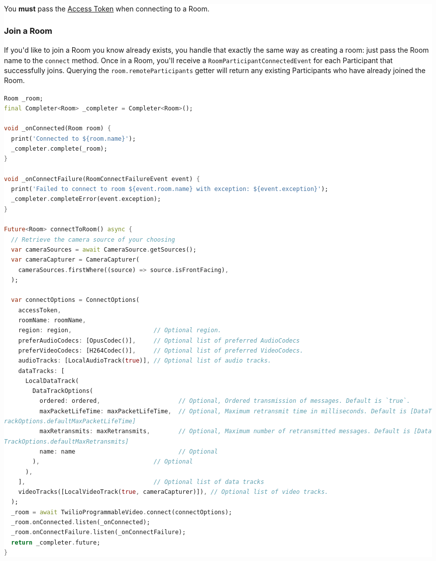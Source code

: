 You **must** pass the [Access Token](https://gitlab.com/twilio-flutter/programmable-video/-/tree/master/programmable_video/README.md#access-tokens) when connecting to a Room.

### Join a Room

If you'd like to join a Room you know already exists, you handle that exactly the same way as creating a room: just pass the Room name to the `connect` method. Once in a Room, you'll receive a `RoomParticipantConnectedEvent` for each Participant that successfully joins. Querying the `room.remoteParticipants` getter will return any existing Participants who have already joined the Room.

```dart
Room _room;
final Completer<Room> _completer = Completer<Room>();

void _onConnected(Room room) {
  print('Connected to ${room.name}');
  _completer.complete(_room);
}

void _onConnectFailure(RoomConnectFailureEvent event) {
  print('Failed to connect to room ${event.room.name} with exception: ${event.exception}');
  _completer.completeError(event.exception);
}

Future<Room> connectToRoom() async {
  // Retrieve the camera source of your choosing
  var cameraSources = await CameraSource.getSources();
  var cameraCapturer = CameraCapturer(
    cameraSources.firstWhere((source) => source.isFrontFacing),
  );

  var connectOptions = ConnectOptions(
    accessToken,
    roomName: roomName,
    region: region,                       // Optional region.
    preferAudioCodecs: [OpusCodec()],     // Optional list of preferred AudioCodecs
    preferVideoCodecs: [H264Codec()],     // Optional list of preferred VideoCodecs.
    audioTracks: [LocalAudioTrack(true)], // Optional list of audio tracks.
    dataTracks: [
      LocalDataTrack(
        DataTrackOptions(
          ordered: ordered,                      // Optional, Ordered transmission of messages. Default is `true`.
          maxPacketLifeTime: maxPacketLifeTime,  // Optional, Maximum retransmit time in milliseconds. Default is [DataTrackOptions.defaultMaxPacketLifeTime]
          maxRetransmits: maxRetransmits,        // Optional, Maximum number of retransmitted messages. Default is [DataTrackOptions.defaultMaxRetransmits]
          name: name                             // Optional
        ),                                // Optional
      ),
    ],                                    // Optional list of data tracks
    videoTracks([LocalVideoTrack(true, cameraCapturer)]), // Optional list of video tracks.
  );
  _room = await TwilioProgrammableVideo.connect(connectOptions);
  _room.onConnected.listen(_onConnected);
  _room.onConnectFailure.listen(_onConnectFailure);
  return _completer.future;
}
```
